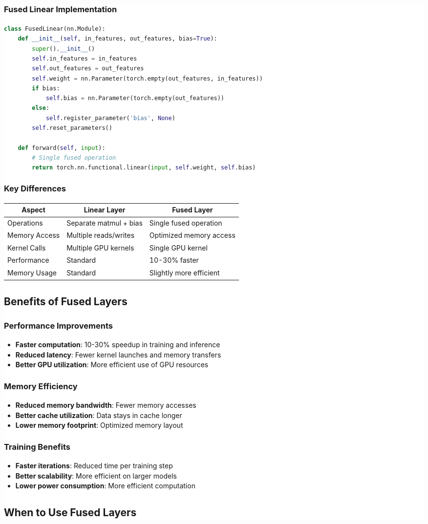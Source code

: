 ### Fused Linear Implementation
```python
class FusedLinear(nn.Module):
    def __init__(self, in_features, out_features, bias=True):
        super().__init__()
        self.in_features = in_features
        self.out_features = out_features
        self.weight = nn.Parameter(torch.empty(out_features, in_features))
        if bias:
            self.bias = nn.Parameter(torch.empty(out_features))
        else:
            self.register_parameter('bias', None)
        self.reset_parameters()

    def forward(self, input):
        # Single fused operation
        return torch.nn.functional.linear(input, self.weight, self.bias)
```

### Key Differences

| Aspect | Linear Layer | Fused Layer |
|--------|-------------|-------------|
| Operations | Separate matmul + bias | Single fused operation |
| Memory Access | Multiple reads/writes | Optimized memory access |
| Kernel Calls | Multiple GPU kernels | Single GPU kernel |
| Performance | Standard | 10-30% faster |
| Memory Usage | Standard | Slightly more efficient |

## Benefits of Fused Layers

### Performance Improvements
- **Faster computation**: 10-30% speedup in training and inference
- **Reduced latency**: Fewer kernel launches and memory transfers
- **Better GPU utilization**: More efficient use of GPU resources

### Memory Efficiency
- **Reduced memory bandwidth**: Fewer memory accesses
- **Better cache utilization**: Data stays in cache longer
- **Lower memory footprint**: Optimized memory layout

### Training Benefits
- **Faster iterations**: Reduced time per training step
- **Better scalability**: More efficient on larger models
- **Lower power consumption**: More efficient computation

## When to Use Fused Layers
